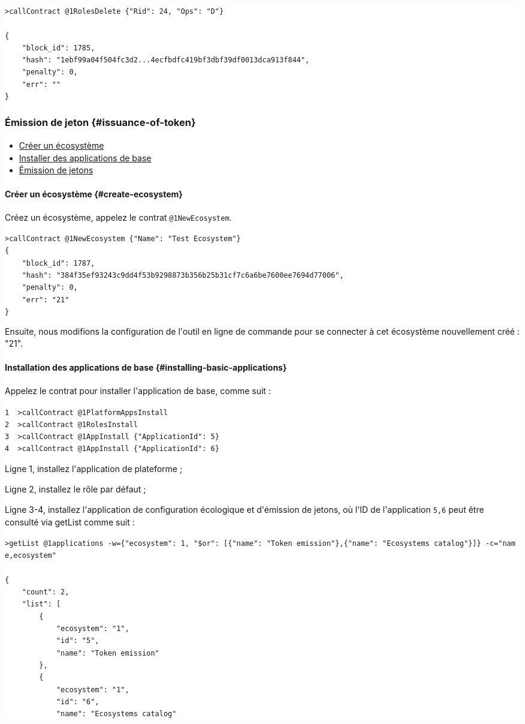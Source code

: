 ```shell
>callContract @1RolesDelete {"Rid": 24, "Ops": "D"}

{
    "block_id": 1785,
    "hash": "1ebf99a04f504fc3d2...4ecfbdfc419bf3dbf39df0013dca913f844",
    "penalty": 0,
    "err": ""
}
```


### Émission de jeton {#issuance-of-token}

- [Créer un écosystème](#create-ecosystem)
- [Installer des applications de base](#installing-basic-applications)
- [Émission de jetons](#token-issuance)

#### Créer un écosystème {#create-ecosystem}

Créez un écosystème, appelez le contrat `@1NewEcosystem`.

```shell
>callContract @1NewEcosystem {"Name": "Test Ecosystem"}
{
    "block_id": 1787,
    "hash": "384f35ef93243c9dd4f53b9298873b356b25b31cf7c6a6be7600ee7694d77006",
    "penalty": 0,
    "err": "21"
}
```

Ensuite, nous modifions la configuration de l'outil en ligne de commande pour se connecter à cet écosystème nouvellement créé : "21".

#### Installation des applications de base {#installing-basic-applications}

Appelez le contrat pour installer l'application de base, comme suit :

```shell
1  >callContract @1PlatformAppsInstall
2  >callContract @1RolesInstall
3  >callContract @1AppInstall {"ApplicationId": 5}
4  >callContract @1AppInstall {"ApplicationId": 6}
```
Ligne 1, installez l'application de plateforme ;

Ligne 2, installez le rôle par défaut ;

Ligne 3-4, installez l'application de configuration écologique et d'émission de jetons, où l'ID de l'application `5,6` peut être consulté via getList comme suit :

```shell
>getList @1applications -w={"ecosystem": 1, "$or": [{"name": "Token emission"},{"name": "Ecosystems catalog"}]} -c="name,ecosystem"

{
    "count": 2,
    "list": [
        {
            "ecosystem": "1",
            "id": "5",
            "name": "Token emission"
        },
        {
            "ecosystem": "1",
            "id": "6",
            "name": "Ecosystems catalog"
```